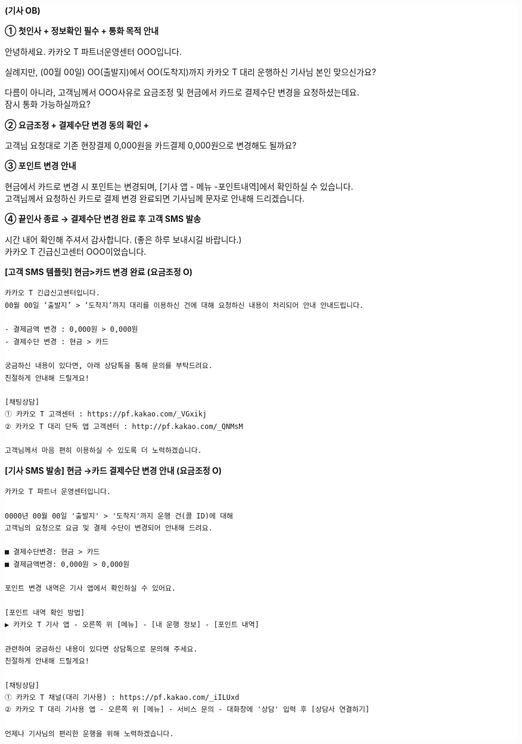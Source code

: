 ****(기사 OB)****

**① **첫인사 + 정보확인 필수 + 통화 목적 안내****

안녕하세요. 카카오 T 파트너운영센터 OOO입니다.

실례지만, (00월 00일) OO(출발지)에서 OO(도착지)까지 카카오 T 대리 운행하신 기사님 본인 맞으신가요?

다름이 아니라, 고객님께서 OOO사유로 요금조정 및 현금에서 카드로 결제수단 변경을 요청하셨는데요.  
잠시 통화 가능하실까요?

**② 요금조정 + 결제수단 변경 동의 확인 +**

고객님 요청대로 기존 현장결제 0,000원을 카드결제 0,000원으로 변경해도 될까요?

**③ 포인트 변경 안내**

현금에서 카드로 변경 시 포인트는 변경되며, [기사 앱 - 메뉴 -포인트내역]에서 확인하실 수 있습니다.  
고객님께서 요청하신 카드로 결제 변경 완료되면 기사님께 문자로 안내해 드리겠습니다.

**④ 끝인사 종료 → **결제수단 변경 완료 후 고객 SMS 발송****

시간 내어 확인해 주셔서 감사합니다. (좋은 하루 보내시길 바랍니다.)  
카카오 T 긴급신고센터 OOO이었습니다.

**[고객 SMS 템플릿] 현금>카드 변경 완료 **(요금조정 O)****

```
카카오 T 긴급신고센터입니다.  
00월 00일 ‘출발지’ > ‘도착지’까지 대리를 이용하신 건에 대해 요청하신 내용이 처리되어 안내 안내드립니다.  
  
- 결제금액 변경 : 0,000원 > 0,000원  
- 결제수단 변경 : 현금 > 카드  
  
궁금하신 내용이 있다면, 아래 상담톡을 통해 문의를 부탁드려요.  
친절하게 안내해 드릴게요!  
  
[채팅상담]  
① 카카오 T 고객센터 : https://pf.kakao.com/_VGxikj  
② 카카오 T 대리 단독 앱 고객센터 : http://pf.kakao.com/_QNMsM  
  
고객님께서 마음 편히 이용하실 수 있도록 더 노력하겠습니다.
```

**[기사 SMS 발송] 현금 →카드 결제수단 변경 안내 (요금조정 O)**

```
카카오 T 파트너 운영센터입니다.  
  
0000년 00월 00일 '출발지' > '도착지'까지 운행 건(콜 ID)에 대해  
고객님의 요청으로 요금 및 결제 수단이 변경되어 안내해 드려요.  
  
■ 결제수단변경: 현금 > 카드  
■ 결제금액변경: 0,000원 > 0,000원  
  
포인트 변경 내역은 기사 앱에서 확인하실 수 있어요.  
  
[포인트 내역 확인 방법]  
▶ 카카오 T 기사 앱 - 오른쪽 위 [메뉴] - [내 운행 정보] - [포인트 내역]  
  
관련하여 궁금하신 내용이 있다면 상담톡으로 문의해 주세요.  
친절하게 안내해 드릴게요!  
  
[채팅상담]  
① 카카오 T 채널(대리 기사용) : https://pf.kakao.com/_iILUxd  
② 카카오 T 대리 기사용 앱 - 오른쪽 위 [메뉴] - 서비스 문의 - 대화창에 '상담' 입력 후 [상담사 연결하기]  
  
언제나 기사님의 편리한 운행을 위해 노력하겠습니다.
```